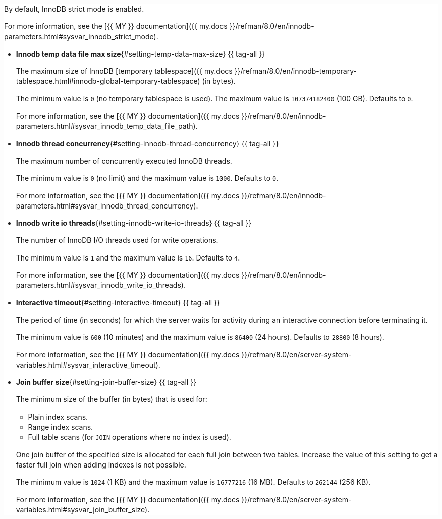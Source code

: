    By default, InnoDB strict mode is enabled.

   For more information, see the [{{ MY }} documentation]({{ my.docs }}/refman/8.0/en/innodb-parameters.html#sysvar_innodb_strict_mode).

- **Innodb temp data file max size**{#setting-temp-data-max-size} {{ tag-all }}

   The maximum size of InnoDB [temporary tablespace]({{ my.docs }}/refman/8.0/en/innodb-temporary-tablespace.html#innodb-global-temporary-tablespace) (in bytes).

   The minimum value is `0` (no temporary tablespace is used). The maximum value is `107374182400` (100 GB). Defaults to `0`.

   For more information, see the [{{ MY }} documentation]({{ my.docs }}/refman/8.0/en/innodb-parameters.html#sysvar_innodb_temp_data_file_path).

- **Innodb thread concurrency**{#setting-innodb-thread-concurrency} {{ tag-all }}

   The maximum number of concurrently executed InnoDB threads.

   The minimum value is `0` (no limit) and the maximum value is `1000`. Defaults to `0`.

   For more information, see the [{{ MY }} documentation]({{ my.docs }}/refman/8.0/en/innodb-parameters.html#sysvar_innodb_thread_concurrency).

- **Innodb write io threads**{#setting-innodb-write-io-threads} {{ tag-all }}

   The number of InnoDB I/O threads used for write operations.

   The minimum value is `1` and the maximum value is `16`. Defaults to `4`.

   For more information, see the [{{ MY }} documentation]({{ my.docs }}/refman/8.0/en/innodb-parameters.html#sysvar_innodb_write_io_threads).

- **Interactive timeout**{#setting-interactive-timeout} {{ tag-all }}

   The period of time (in seconds) for which the server waits for activity during an interactive connection before terminating it.

   The minimum value is `600` (10 minutes) and the maximum value is `86400` (24 hours). Defaults to `28800` (8 hours).

   For more information, see the [{{ MY }} documentation]({{ my.docs }}/refman/8.0/en/server-system-variables.html#sysvar_interactive_timeout).

- **Join buffer size**{#setting-join-buffer-size} {{ tag-all }}

   The minimum size of the buffer (in bytes) that is used for:
   - Plain index scans.
   - Range index scans.
   - Full table scans (for `JOIN` operations where no index is used).

    One join buffer of the specified size is allocated for each full join between two tables. Increase the value of this setting to get a faster full join when adding indexes is not possible.

   The minimum value is `1024` (1 KB) and the maximum value is `16777216` (16 MB). Defaults to `262144` (256 KB).

   For more information, see the [{{ MY }} documentation]({{ my.docs }}/refman/8.0/en/server-system-variables.html#sysvar_join_buffer_size).
